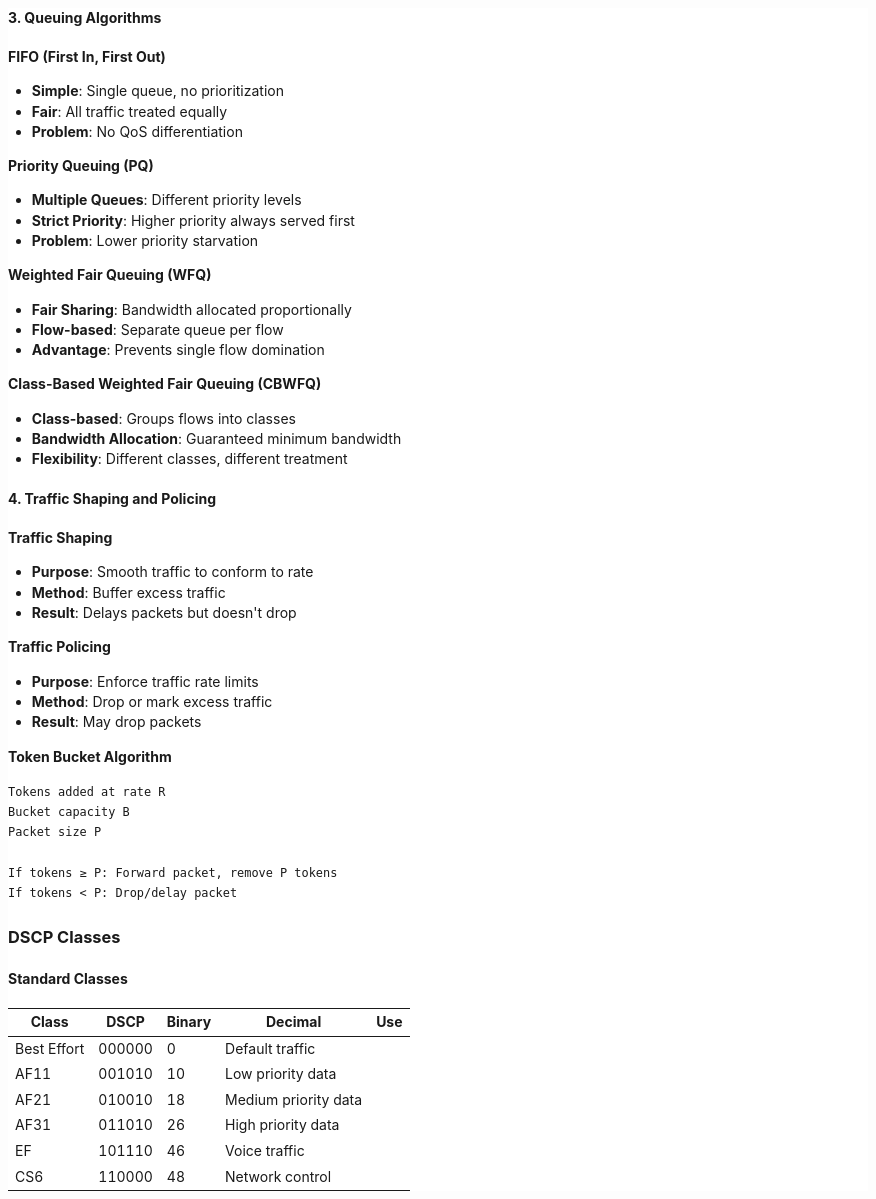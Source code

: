 #### 3. Queuing Algorithms

**FIFO (First In, First Out)**
- **Simple**: Single queue, no prioritization
- **Fair**: All traffic treated equally
- **Problem**: No QoS differentiation

**Priority Queuing (PQ)**
- **Multiple Queues**: Different priority levels
- **Strict Priority**: Higher priority always served first
- **Problem**: Lower priority starvation

**Weighted Fair Queuing (WFQ)**
- **Fair Sharing**: Bandwidth allocated proportionally
- **Flow-based**: Separate queue per flow
- **Advantage**: Prevents single flow domination

**Class-Based Weighted Fair Queuing (CBWFQ)**
- **Class-based**: Groups flows into classes
- **Bandwidth Allocation**: Guaranteed minimum bandwidth
- **Flexibility**: Different classes, different treatment

#### 4. Traffic Shaping and Policing

**Traffic Shaping**
- **Purpose**: Smooth traffic to conform to rate
- **Method**: Buffer excess traffic
- **Result**: Delays packets but doesn't drop

**Traffic Policing**
- **Purpose**: Enforce traffic rate limits
- **Method**: Drop or mark excess traffic
- **Result**: May drop packets

**Token Bucket Algorithm**
```
Tokens added at rate R
Bucket capacity B
Packet size P

If tokens ≥ P: Forward packet, remove P tokens
If tokens < P: Drop/delay packet
```

### DSCP Classes

#### Standard Classes
| Class | DSCP | Binary | Decimal | Use |
|-------|------|--------|---------|-----|
| Best Effort | 000000 | 0 | Default traffic |
| AF11 | 001010 | 10 | Low priority data |
| AF21 | 010010 | 18 | Medium priority data |
| AF31 | 011010 | 26 | High priority data |
| EF | 101110 | 46 | Voice traffic |
| CS6 | 110000 | 48 | Network control |
